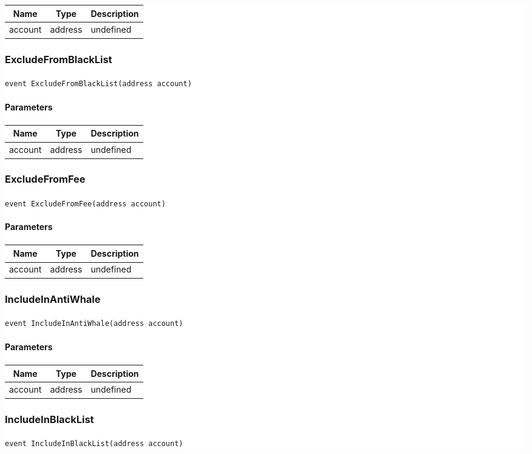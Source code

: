 | Name | Type | Description |
|---|---|---|
| account  | address | undefined |

### ExcludeFromBlackList

```solidity
event ExcludeFromBlackList(address account)
```





#### Parameters

| Name | Type | Description |
|---|---|---|
| account  | address | undefined |

### ExcludeFromFee

```solidity
event ExcludeFromFee(address account)
```





#### Parameters

| Name | Type | Description |
|---|---|---|
| account  | address | undefined |

### IncludeInAntiWhale

```solidity
event IncludeInAntiWhale(address account)
```





#### Parameters

| Name | Type | Description |
|---|---|---|
| account  | address | undefined |

### IncludeInBlackList

```solidity
event IncludeInBlackList(address account)
```
